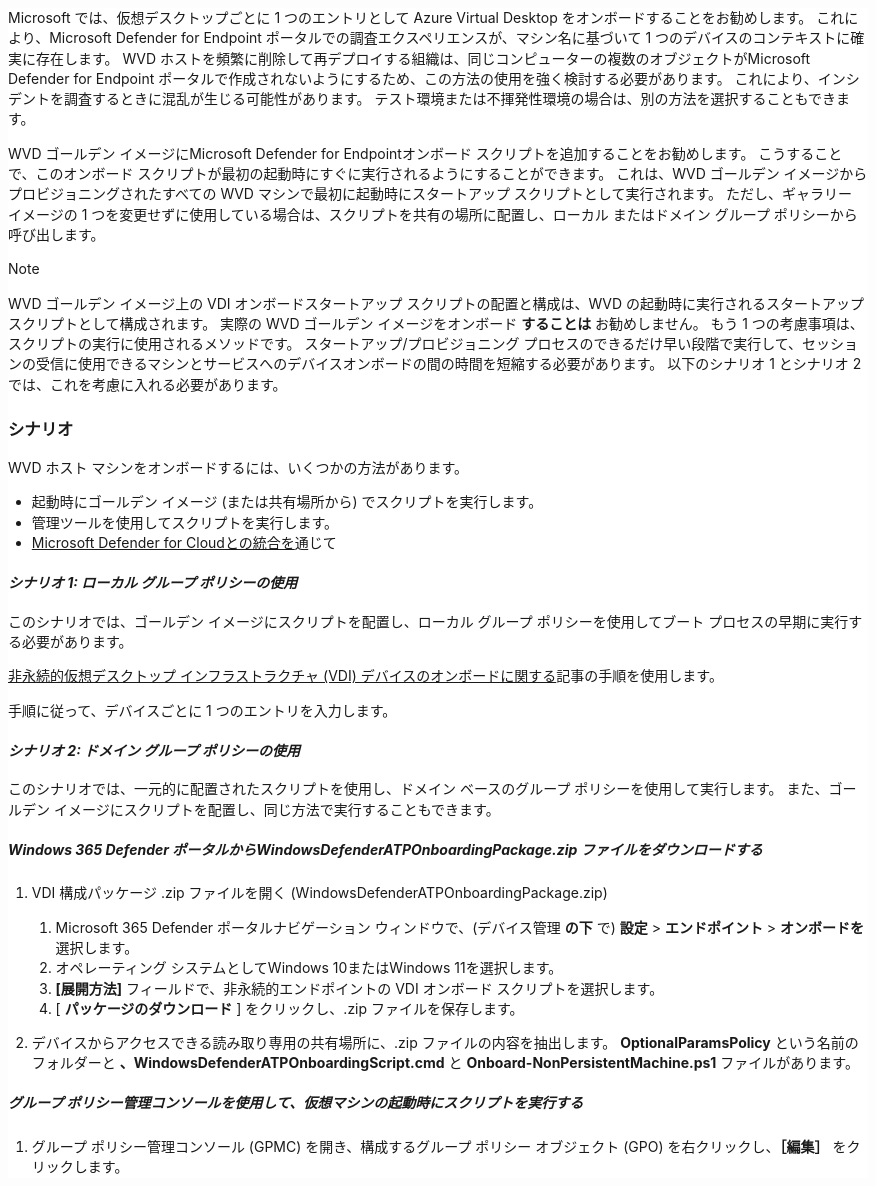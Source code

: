Microsoft では、仮想デスクトップごとに 1 つのエントリとして Azure Virtual Desktop をオンボードすることをお勧めします。 これにより、Microsoft Defender for Endpoint ポータルでの調査エクスペリエンスが、マシン名に基づいて 1 つのデバイスのコンテキストに確実に存在します。 WVD ホストを頻繁に削除して再デプロイする組織は、同じコンピューターの複数のオブジェクトがMicrosoft Defender for Endpoint ポータルで作成されないようにするため、この方法の使用を強く検討する必要があります。 これにより、インシデントを調査するときに混乱が生じる可能性があります。 テスト環境または不揮発性環境の場合は、別の方法を選択することもできます。

WVD ゴールデン イメージにMicrosoft Defender for Endpointオンボード スクリプトを追加することをお勧めします。 こうすることで、このオンボード スクリプトが最初の起動時にすぐに実行されるようにすることができます。 これは、WVD ゴールデン イメージからプロビジョニングされたすべての WVD マシンで最初に起動時にスタートアップ スクリプトとして実行されます。 ただし、ギャラリー イメージの 1 つを変更せずに使用している場合は、スクリプトを共有の場所に配置し、ローカル またはドメイン グループ ポリシーから呼び出します。

> [!NOTE]
> WVD ゴールデン イメージ上の VDI オンボードスタートアップ スクリプトの配置と構成は、WVD の起動時に実行されるスタートアップ スクリプトとして構成されます。 実際の WVD ゴールデン イメージをオンボード **することは** お勧めしません。 もう 1 つの考慮事項は、スクリプトの実行に使用されるメソッドです。 スタートアップ/プロビジョニング プロセスのできるだけ早い段階で実行して、セッションの受信に使用できるマシンとサービスへのデバイスオンボードの間の時間を短縮する必要があります。 以下のシナリオ 1 とシナリオ 2 では、これを考慮に入れる必要があります。

### <a name="scenarios"></a>シナリオ

WVD ホスト マシンをオンボードするには、いくつかの方法があります。

- 起動時にゴールデン イメージ (または共有場所から) でスクリプトを実行します。
- 管理ツールを使用してスクリプトを実行します。
- [Microsoft Defender for Cloudとの統合を](azure-server-integration.md)通じて

#### <a name="scenario-1-using-local-group-policy"></a>*シナリオ 1: ローカル グループ ポリシーの使用*

このシナリオでは、ゴールデン イメージにスクリプトを配置し、ローカル グループ ポリシーを使用してブート プロセスの早期に実行する必要があります。

[非永続的仮想デスクトップ インフラストラクチャ (VDI) デバイスのオンボードに関する](configure-endpoints-vdi.md)記事の手順を使用します。

手順に従って、デバイスごとに 1 つのエントリを入力します。

#### <a name="scenario-2-using-domain-group-policy"></a>*シナリオ 2: ドメイン グループ ポリシーの使用*

このシナリオでは、一元的に配置されたスクリプトを使用し、ドメイン ベースのグループ ポリシーを使用して実行します。 また、ゴールデン イメージにスクリプトを配置し、同じ方法で実行することもできます。

##### <a name="download-the-windowsdefenderatponboardingpackagezip-file-from-the-windows-365-defender-portal"></a>Windows 365 Defender ポータルからWindowsDefenderATPOnboardingPackage.zip ファイルをダウンロードする

1. VDI 構成パッケージ .zip ファイルを開く (WindowsDefenderATPOnboardingPackage.zip)

    1. Microsoft 365 Defender ポータルナビゲーション ウィンドウで、(デバイス管理 **の下** で) **設定** \> **エンドポイント** \> **オンボードを** 選択します。
    1. オペレーティング システムとしてWindows 10またはWindows 11を選択します。
    1. **[展開方法]** フィールドで、非永続的エンドポイントの VDI オンボード スクリプトを選択します。
    1. [ **パッケージのダウンロード** ] をクリックし、.zip ファイルを保存します。

2. デバイスからアクセスできる読み取り専用の共有場所に、.zip ファイルの内容を抽出します。 **OptionalParamsPolicy** という名前のフォルダーと **、WindowsDefenderATPOnboardingScript.cmd** と **Onboard-NonPersistentMachine.ps1** ファイルがあります。

##### <a name="use-group-policy-management-console-to-run-the-script-when-the-virtual-machine-starts"></a>グループ ポリシー管理コンソールを使用して、仮想マシンの起動時にスクリプトを実行する

1. グループ ポリシー管理コンソール (GPMC) を開き、構成するグループ ポリシー オブジェクト (GPO) を右クリックし、**［編集］** をクリックします。
